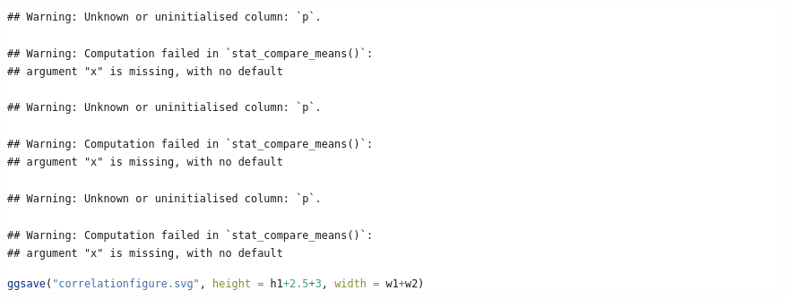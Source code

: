     ## Warning: Unknown or uninitialised column: `p`.

    ## Warning: Computation failed in `stat_compare_means()`:
    ## argument "x" is missing, with no default

    ## Warning: Unknown or uninitialised column: `p`.

    ## Warning: Computation failed in `stat_compare_means()`:
    ## argument "x" is missing, with no default

    ## Warning: Unknown or uninitialised column: `p`.

    ## Warning: Computation failed in `stat_compare_means()`:
    ## argument "x" is missing, with no default

``` r
ggsave("correlationfigure.svg", height = h1+2.5+3, width = w1+w2)
```
